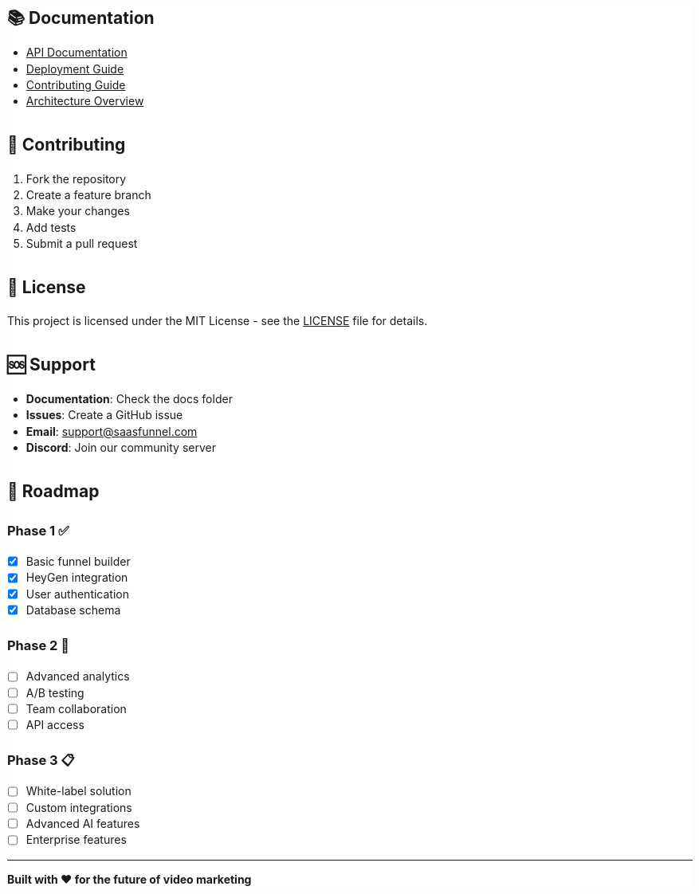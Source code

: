 ## 📚 Documentation

- [API Documentation](docs/API.md)
- [Deployment Guide](docs/DEPLOYMENT.md)
- [Contributing Guide](docs/CONTRIBUTING.md)
- [Architecture Overview](docs/ARCHITECTURE.md)

## 🤝 Contributing

1. Fork the repository
2. Create a feature branch
3. Make your changes
4. Add tests
5. Submit a pull request

## 📄 License

This project is licensed under the MIT License - see the [LICENSE](LICENSE) file for details.

## 🆘 Support

- **Documentation**: Check the docs folder
- **Issues**: Create a GitHub issue
- **Email**: support@saasfunnel.com
- **Discord**: Join our community server

## 🎯 Roadmap

### **Phase 1** ✅
- [x] Basic funnel builder
- [x] HeyGen integration
- [x] User authentication
- [x] Database schema

### **Phase 2** 🚧
- [ ] Advanced analytics
- [ ] A/B testing
- [ ] Team collaboration
- [ ] API access

### **Phase 3** 📋
- [ ] White-label solution
- [ ] Custom integrations
- [ ] Advanced AI features
- [ ] Enterprise features

---

**Built with ❤️ for the future of video marketing**
